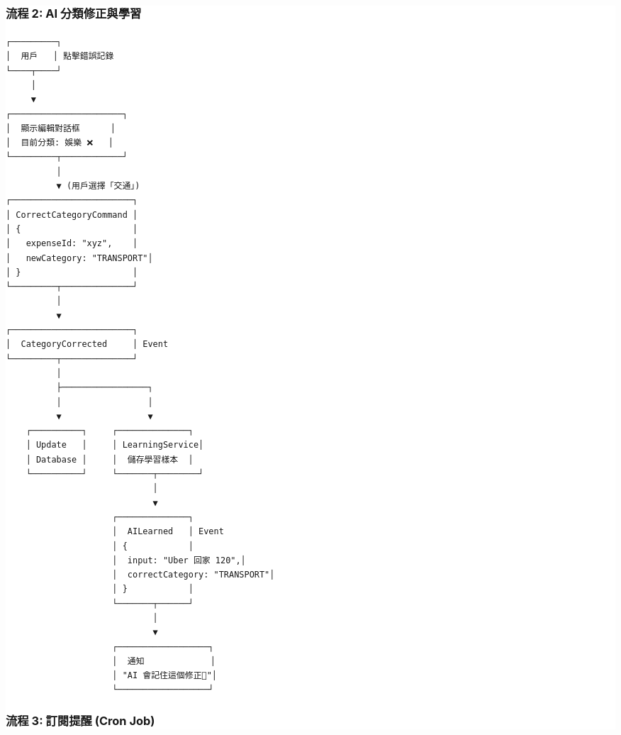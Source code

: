 ### 流程 2: AI 分類修正與學習

```
┌─────────┐
│  用戶   │ 點擊錯誤記錄
└────┬────┘
     │
     ▼
┌──────────────────────┐
│  顯示編輯對話框      │
│  目前分類: 娛樂 ❌   │
└─────────┬────────────┘
          │
          ▼ (用戶選擇「交通」)
┌────────────────────────┐
│ CorrectCategoryCommand │
│ {                      │
│   expenseId: "xyz",    │
│   newCategory: "TRANSPORT"│
│ }                      │
└─────────┬──────────────┘
          │
          ▼
┌────────────────────────┐
│  CategoryCorrected     │ Event
└─────────┬──────────────┘
          │
          ├─────────────────┐
          │                 │
          ▼                 ▼
    ┌──────────┐     ┌──────────────┐
    │ Update   │     │ LearningService│
    │ Database │     │  儲存學習樣本  │
    └──────────┘     └───────┬────────┘
                             │
                             ▼
                     ┌──────────────┐
                     │  AILearned   │ Event
                     │ {            │
                     │  input: "Uber 回家 120",│
                     │  correctCategory: "TRANSPORT"│
                     │ }            │
                     └───────┬──────┘
                             │
                             ▼
                     ┌──────────────────┐
                     │  通知             │
                     │ "AI 會記住這個修正🧠"│
                     └──────────────────┘
```

### 流程 3: 訂閱提醒 (Cron Job)
